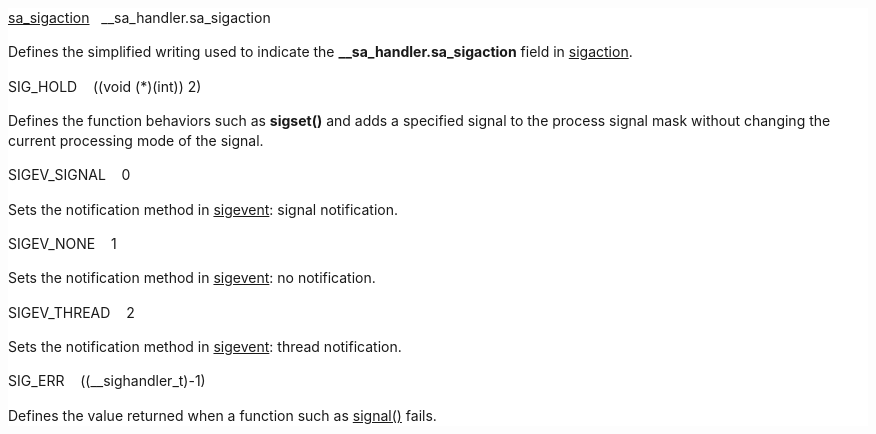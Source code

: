 <tr id="row1828491548084823"><td class="cellrowborder" valign="top" width="50%" headers="mcps1.1.3.1.1 "><p id="p1502825626084823"><a name="p1502825626084823"></a><a name="p1502825626084823"></a><a href="IPC.md#ga14be6197399829e41a778070ecebd9a3">sa_sigaction</a>&nbsp;&nbsp;&nbsp;__sa_handler.sa_sigaction</p>
</td>
<td class="cellrowborder" valign="top" width="50%" headers="mcps1.1.3.1.2 "><p id="p1012669840084823"><a name="p1012669840084823"></a><a name="p1012669840084823"></a>Defines the simplified writing used to indicate the <strong id="b410565842084823"><a name="b410565842084823"></a><a name="b410565842084823"></a>__sa_handler.sa_sigaction</strong> field in <a href="sigaction.md">sigaction</a>. </p>
</td>
</tr>
<tr id="row530781710084823"><td class="cellrowborder" valign="top" width="50%" headers="mcps1.1.3.1.1 "><p id="p1598577764084823"><a name="p1598577764084823"></a><a name="p1598577764084823"></a><em id="ga0fa971487344a463a7f0545c9c9ef2bf"><a name="ga0fa971487344a463a7f0545c9c9ef2bf"></a><a name="ga0fa971487344a463a7f0545c9c9ef2bf"></a></em>SIG_HOLD &nbsp;&nbsp;&nbsp;((void (*)(int)) 2)</p>
</td>
<td class="cellrowborder" valign="top" width="50%" headers="mcps1.1.3.1.2 "><p id="p1354775191084823"><a name="p1354775191084823"></a><a name="p1354775191084823"></a>Defines the function behaviors such as <strong id="b1947385638084823"><a name="b1947385638084823"></a><a name="b1947385638084823"></a>sigset()</strong> and adds a specified signal to the process signal mask without changing the current processing mode of the signal. </p>
</td>
</tr>
<tr id="row687167252084823"><td class="cellrowborder" valign="top" width="50%" headers="mcps1.1.3.1.1 "><p id="p1071744423084823"><a name="p1071744423084823"></a><a name="p1071744423084823"></a><em id="ga06d5881eeb84e6ac35f5b801c380dbb6"><a name="ga06d5881eeb84e6ac35f5b801c380dbb6"></a><a name="ga06d5881eeb84e6ac35f5b801c380dbb6"></a></em>SIGEV_SIGNAL &nbsp;&nbsp;&nbsp;0</p>
</td>
<td class="cellrowborder" valign="top" width="50%" headers="mcps1.1.3.1.2 "><p id="p892566337084823"><a name="p892566337084823"></a><a name="p892566337084823"></a>Sets the notification method in <a href="sigevent.md">sigevent</a>: signal notification. </p>
</td>
</tr>
<tr id="row1673577752084823"><td class="cellrowborder" valign="top" width="50%" headers="mcps1.1.3.1.1 "><p id="p1978848038084823"><a name="p1978848038084823"></a><a name="p1978848038084823"></a><em id="gaced9a66610d9d61756999ce4f103740e"><a name="gaced9a66610d9d61756999ce4f103740e"></a><a name="gaced9a66610d9d61756999ce4f103740e"></a></em>SIGEV_NONE &nbsp;&nbsp;&nbsp;1</p>
</td>
<td class="cellrowborder" valign="top" width="50%" headers="mcps1.1.3.1.2 "><p id="p1299869306084823"><a name="p1299869306084823"></a><a name="p1299869306084823"></a>Sets the notification method in <a href="sigevent.md">sigevent</a>: no notification. </p>
</td>
</tr>
<tr id="row1221581449084823"><td class="cellrowborder" valign="top" width="50%" headers="mcps1.1.3.1.1 "><p id="p1911630257084823"><a name="p1911630257084823"></a><a name="p1911630257084823"></a><em id="ga29ccb6a17fa90a1357b478f62af7fca0"><a name="ga29ccb6a17fa90a1357b478f62af7fca0"></a><a name="ga29ccb6a17fa90a1357b478f62af7fca0"></a></em>SIGEV_THREAD &nbsp;&nbsp;&nbsp;2</p>
</td>
<td class="cellrowborder" valign="top" width="50%" headers="mcps1.1.3.1.2 "><p id="p1845108843084823"><a name="p1845108843084823"></a><a name="p1845108843084823"></a>Sets the notification method in <a href="sigevent.md">sigevent</a>: thread notification. </p>
</td>
</tr>
<tr id="row958389175084823"><td class="cellrowborder" valign="top" width="50%" headers="mcps1.1.3.1.1 "><p id="p2100606190084823"><a name="p2100606190084823"></a><a name="p2100606190084823"></a><em id="ga3c330fbddd84bf34e65af370b11998d6"><a name="ga3c330fbddd84bf34e65af370b11998d6"></a><a name="ga3c330fbddd84bf34e65af370b11998d6"></a></em>SIG_ERR &nbsp;&nbsp;&nbsp;((__sighandler_t)-1)</p>
</td>
<td class="cellrowborder" valign="top" width="50%" headers="mcps1.1.3.1.2 "><p id="p1091619554084823"><a name="p1091619554084823"></a><a name="p1091619554084823"></a>Defines the value returned when a function such as <a href="IPC.md#gaf0f8ed40d30773bdb68e858ef0139b58">signal()</a> fails. </p>
</td>
</tr>